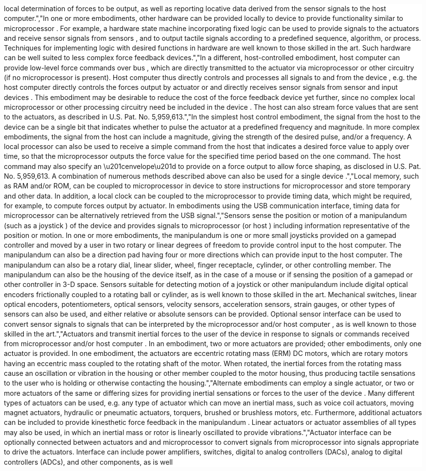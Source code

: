 local determination of forces to be output, as well as reporting locative data derived from the sensor signals to the host computer.","In one or more embodiments, other hardware can be provided locally to device  to provide functionality similar to microprocessor . For example, a hardware state machine incorporating fixed logic can be used to provide signals to the actuators and receive sensor signals from sensors , and to output tactile signals according to a predefined sequence, algorithm, or process. Techniques for implementing logic with desired functions in hardware are well known to those skilled in the art. Such hardware can be well suited to less complex force feedback devices.","In a different, host-controlled embodiment, host computer  can provide low-level force commands over bus , which are directly transmitted to the actuator via microprocessor  or other circuitry (if no microprocessor  is present). Host computer  thus directly controls and processes all signals to and from the device , e.g. the host computer directly controls the forces output by actuator  or  and directly receives sensor signals from sensor  and input devices . This embodiment may be desirable to reduce the cost of the force feedback device yet further, since no complex local microprocessor  or other processing circuitry need be included in the device . The host  can also stream force values that are sent to the actuators, as described in U.S. Pat. No. 5,959,613.","In the simplest host control embodiment, the signal from the host to the device can be a single bit that indicates whether to pulse the actuator at a predefined frequency and magnitude. In more complex embodiments, the signal from the host can include a magnitude, giving the strength of the desired pulse, and\/or a frequency. A local processor can also be used to receive a simple command from the host that indicates a desired force value to apply over time, so that the microprocessor outputs the force value for the specified time period based on the one command. The host command may also specify an \u201cenvelope\u201d to provide on a force output to allow force shaping, as disclosed in U.S. Pat. No. 5,959,613. A combination of numerous methods described above can also be used for a single device .","Local memory, such as RAM and\/or ROM, can be coupled to microprocessor  in device  to store instructions for microprocessor  and store temporary and other data. In addition, a local clock can be coupled to the microprocessor  to provide timing data, which might be required, for example, to compute forces output by actuator. In embodiments using the USB communication interface, timing data for microprocessor  can be alternatively retrieved from the USB signal.","Sensors  sense the position or motion of a manipulandum  (such as a joystick ) of the device  and provides signals to microprocessor  (or host ) including information representative of the position or motion. In one or more embodiments, the manipulandum is one or more small joysticks provided on a gamepad controller and moved by a user in two rotary or linear degrees of freedom to provide control input to the host computer. The manipulandum can also be a direction pad having four or more directions which can provide input to the host computer. The manipulandum can also be a rotary dial, linear slider, wheel, finger receptacle, cylinder, or other controlling member. The manipulandum can also be the housing of the device itself, as in the case of a mouse or if sensing the position of a gamepad or other controller in 3-D space. Sensors suitable for detecting motion of a joystick or other manipulandum include digital optical encoders frictionally coupled to a rotating ball or cylinder, as is well known to those skilled in the art. Mechanical switches, linear optical encoders, potentiometers, optical sensors, velocity sensors, acceleration sensors, strain gauges, or other types of sensors can also be used, and either relative or absolute sensors can be provided. Optional sensor interface  can be used to convert sensor signals to signals that can be interpreted by the microprocessor  and\/or host computer , as is well known to those skilled in the art.","Actuators  and  transmit inertial forces to the user of the device  in response to signals or commands received from microprocessor  and\/or host computer . In an embodiment, two or more actuators are provided; other embodiments, only one actuator is provided. In one embodiment, the actuators are eccentric rotating mass (ERM) DC motors, which are rotary motors having an eccentric mass coupled to the rotating shaft of the motor. When rotated, the inertial forces from the rotating mass cause an oscillation or vibration in the housing or other member coupled to the motor housing, thus producing tactile sensations to the user who is holding or otherwise contacting the housing.","Alternate embodiments can employ a single actuator, or two or more actuators of the same or differing sizes for providing inertial sensations or forces to the user of the device . Many different types of actuators can be used, e.g. any type of actuator which can move an inertial mass, such as voice coil actuators, moving magnet actuators, hydraulic or pneumatic actuators, torquers, brushed or brushless motors, etc. Furthermore, additional actuators can be included to provide kinesthetic force feedback in the manipulandum . Linear actuators or actuator assemblies of all types may also be used, in which an inertial mass or rotor is linearly oscillated to provide vibrations.","Actuator interface  can be optionally connected between actuators  and  and microprocessor  to convert signals from microprocessor  into signals appropriate to drive the actuators. Interface  can include power amplifiers, switches, digital to analog controllers (DACs), analog to digital controllers (ADCs), and other components, as is well